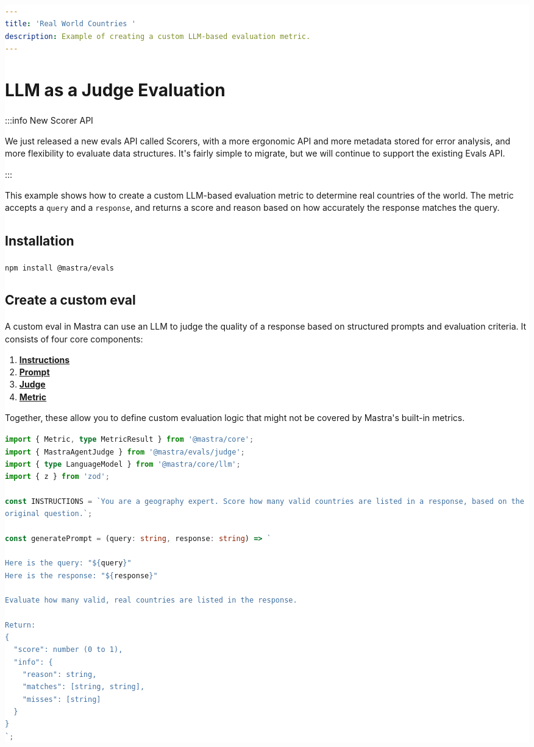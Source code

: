 ```yaml
---
title: 'Real World Countries '
description: Example of creating a custom LLM-based evaluation metric.
---
```


# LLM as a Judge Evaluation

:::info New Scorer API

We just released a new evals API called Scorers, with a more ergonomic API and more metadata stored for error analysis, and more flexibility to evaluate data structures. It's fairly simple to migrate, but we will continue to support the existing Evals API.

:::

This example shows how to create a custom LLM-based evaluation metric to determine real countries of the world. The metric accepts a `query` and a `response`, and returns a score and reason based on how accurately the response matches the query.

## Installation

```bash copy
npm install @mastra/evals
```

## Create a custom eval

A custom eval in Mastra can use an LLM to judge the quality of a response based on structured prompts and evaluation criteria. It consists of four core components:

1. [**Instructions**](#eval-instructions)
2. [**Prompt**](#eval-prompt)
3. [**Judge**](#eval-judge)
4. [**Metric**](#eval-metric)

Together, these allow you to define custom evaluation logic that might not be covered by Mastra's built-in metrics.

```typescript filename="src/mastra/evals/example-real-world-countries.ts" showLineNumbers copy
import { Metric, type MetricResult } from '@mastra/core';
import { MastraAgentJudge } from '@mastra/evals/judge';
import { type LanguageModel } from '@mastra/core/llm';
import { z } from 'zod';

const INSTRUCTIONS = `You are a geography expert. Score how many valid countries are listed in a response, based on the original question.`;

const generatePrompt = (query: string, response: string) => `

Here is the query: "${query}"
Here is the response: "${response}"

Evaluate how many valid, real countries are listed in the response.

Return:
{
  "score": number (0 to 1),
  "info": {
    "reason": string,
    "matches": [string, string],
    "misses": [string]
  }
}
`;
```
